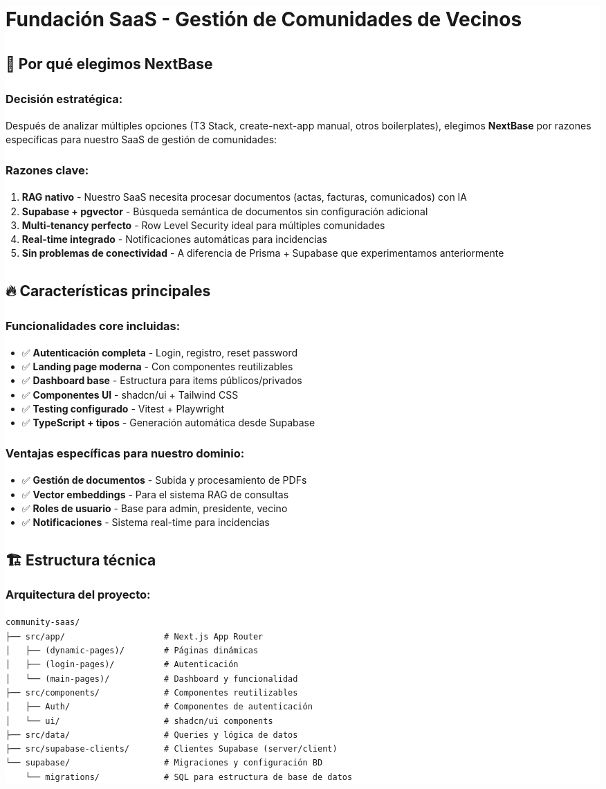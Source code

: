 # Fundación SaaS - Gestión de Comunidades de Vecinos

## 🎯 Por qué elegimos NextBase

### **Decisión estratégica:**
Después de analizar múltiples opciones (T3 Stack, create-next-app manual, otros boilerplates), elegimos **NextBase** por razones específicas para nuestro SaaS de gestión de comunidades:

### **Razones clave:**
1. **RAG nativo** - Nuestro SaaS necesita procesar documentos (actas, facturas, comunicados) con IA
2. **Supabase + pgvector** - Búsqueda semántica de documentos sin configuración adicional
3. **Multi-tenancy perfecto** - Row Level Security ideal para múltiples comunidades
4. **Real-time integrado** - Notificaciones automáticas para incidencias
5. **Sin problemas de conectividad** - A diferencia de Prisma + Supabase que experimentamos anteriormente

## 🔥 Características principales

### **Funcionalidades core incluidas:**
- ✅ **Autenticación completa** - Login, registro, reset password
- ✅ **Landing page moderna** - Con componentes reutilizables
- ✅ **Dashboard base** - Estructura para items públicos/privados
- ✅ **Componentes UI** - shadcn/ui + Tailwind CSS
- ✅ **Testing configurado** - Vitest + Playwright
- ✅ **TypeScript + tipos** - Generación automática desde Supabase

### **Ventajas específicas para nuestro dominio:**
- ✅ **Gestión de documentos** - Subida y procesamiento de PDFs
- ✅ **Vector embeddings** - Para el sistema RAG de consultas
- ✅ **Roles de usuario** - Base para admin, presidente, vecino
- ✅ **Notificaciones** - Sistema real-time para incidencias

## 🏗️ Estructura técnica

### **Arquitectura del proyecto:**
```
community-saas/
├── src/app/                    # Next.js App Router
│   ├── (dynamic-pages)/        # Páginas dinámicas
│   ├── (login-pages)/          # Autenticación
│   └── (main-pages)/           # Dashboard y funcionalidad
├── src/components/             # Componentes reutilizables
│   ├── Auth/                   # Componentes de autenticación
│   └── ui/                     # shadcn/ui components
├── src/data/                   # Queries y lógica de datos
├── src/supabase-clients/       # Clientes Supabase (server/client)
└── supabase/                   # Migraciones y configuración BD
    └── migrations/             # SQL para estructura de base de datos
```
